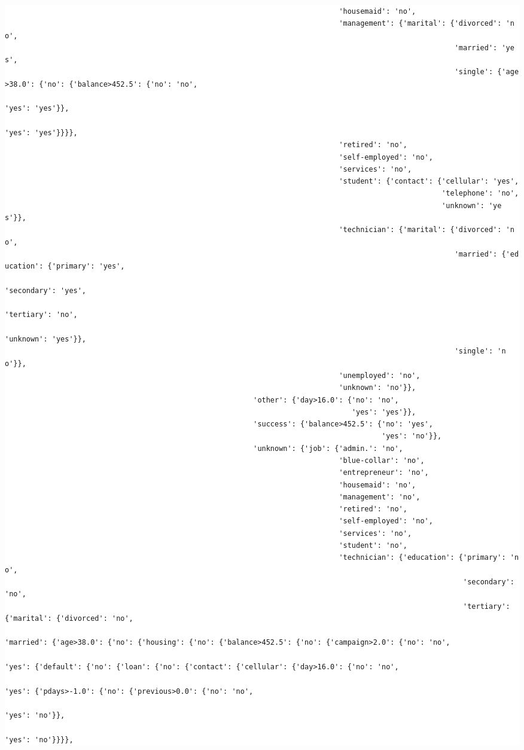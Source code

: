                                                                                   'housemaid': 'no',
                                                                                  'management': {'marital': {'divorced': 'no',
                                                                                                             'married': 'yes',
                                                                                                             'single': {'age>38.0': {'no': {'balance>452.5': {'no': 'no',
                                                                                                                                                              'yes': 'yes'}},
                                                                                                                                     'yes': 'yes'}}}},
                                                                                  'retired': 'no',
                                                                                  'self-employed': 'no',
                                                                                  'services': 'no',
                                                                                  'student': {'contact': {'cellular': 'yes',
                                                                                                          'telephone': 'no',
                                                                                                          'unknown': 'yes'}},
                                                                                  'technician': {'marital': {'divorced': 'no',
                                                                                                             'married': {'education': {'primary': 'yes',
                                                                                                                                       'secondary': 'yes',
                                                                                                                                       'tertiary': 'no',
                                                                                                                                       'unknown': 'yes'}},
                                                                                                             'single': 'no'}},
                                                                                  'unemployed': 'no',
                                                                                  'unknown': 'no'}},
                                                              'other': {'day>16.0': {'no': 'no',
                                                                                     'yes': 'yes'}},
                                                              'success': {'balance>452.5': {'no': 'yes',
                                                                                            'yes': 'no'}},
                                                              'unknown': {'job': {'admin.': 'no',
                                                                                  'blue-collar': 'no',
                                                                                  'entrepreneur': 'no',
                                                                                  'housemaid': 'no',
                                                                                  'management': 'no',
                                                                                  'retired': 'no',
                                                                                  'self-employed': 'no',
                                                                                  'services': 'no',
                                                                                  'student': 'no',
                                                                                  'technician': {'education': {'primary': 'no',
                                                                                                               'secondary': 'no',
                                                                                                               'tertiary': {'marital': {'divorced': 'no',
                                                                                                                                        'married': {'age>38.0': {'no': {'housing': {'no': {'balance>452.5': {'no': {'campaign>2.0': {'no': 'no',
                                                                                                                                                                                                                                     'yes': {'default': {'no': {'loan': {'no': {'contact': {'cellular': {'day>16.0': {'no': 'no',
                                                                                                                                                                                                                                                                                                                      'yes': {'pdays>-1.0': {'no': {'previous>0.0': {'no': 'no',
                                                                                                                                                                                                                                                                                                                                                                     'yes': 'no'}},
                                                                                                                                                                                                                                                                                                                                             'yes': 'no'}}}},